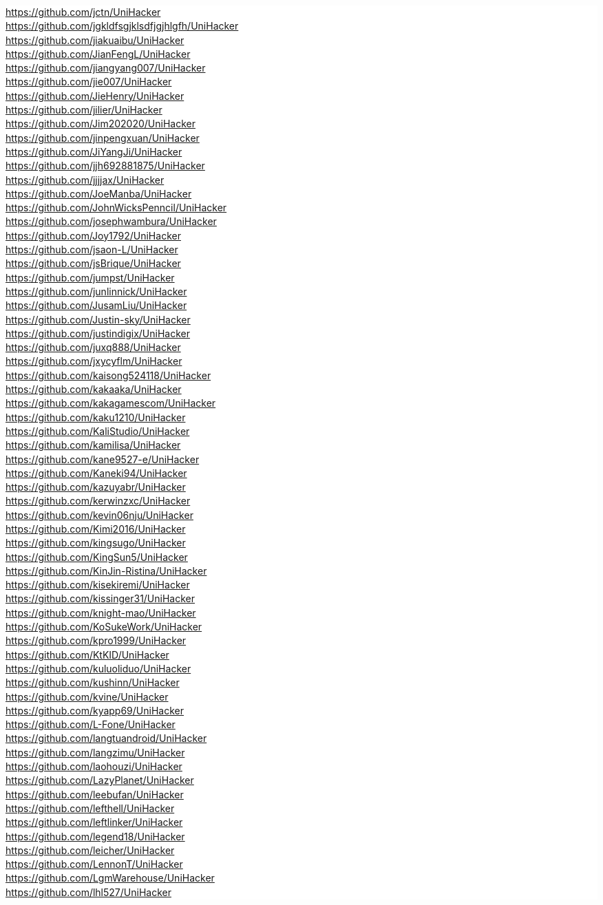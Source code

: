 https://github.com/jctn/UniHacker  
https://github.com/jgkldfsgjklsdfjgjhlgfh/UniHacker  
https://github.com/jiakuaibu/UniHacker  
https://github.com/JianFengL/UniHacker  
https://github.com/jiangyang007/UniHacker  
https://github.com/jie007/UniHacker  
https://github.com/JieHenry/UniHacker  
https://github.com/jilier/UniHacker  
https://github.com/Jim202020/UniHacker  
https://github.com/jinpengxuan/UniHacker  
https://github.com/JiYangJi/UniHacker  
https://github.com/jjh692881875/UniHacker  
https://github.com/jjjjax/UniHacker  
https://github.com/JoeManba/UniHacker  
https://github.com/JohnWicksPenncil/UniHacker  
https://github.com/josephwambura/UniHacker  
https://github.com/Joy1792/UniHacker  
https://github.com/jsaon-L/UniHacker  
https://github.com/jsBrique/UniHacker  
https://github.com/jumpst/UniHacker  
https://github.com/junlinnick/UniHacker  
https://github.com/JusamLiu/UniHacker  
https://github.com/Justin-sky/UniHacker  
https://github.com/justindigix/UniHacker  
https://github.com/juxq888/UniHacker  
https://github.com/jxycyflm/UniHacker  
https://github.com/kaisong524118/UniHacker  
https://github.com/kakaaka/UniHacker  
https://github.com/kakagamescom/UniHacker  
https://github.com/kaku1210/UniHacker  
https://github.com/KaliStudio/UniHacker  
https://github.com/kamilisa/UniHacker  
https://github.com/kane9527-e/UniHacker  
https://github.com/Kaneki94/UniHacker  
https://github.com/kazuyabr/UniHacker  
https://github.com/kerwinzxc/UniHacker  
https://github.com/kevin06nju/UniHacker  
https://github.com/Kimi2016/UniHacker  
https://github.com/kingsugo/UniHacker  
https://github.com/KingSun5/UniHacker  
https://github.com/KinJin-Ristina/UniHacker  
https://github.com/kisekiremi/UniHacker  
https://github.com/kissinger31/UniHacker  
https://github.com/knight-mao/UniHacker  
https://github.com/KoSukeWork/UniHacker  
https://github.com/kpro1999/UniHacker  
https://github.com/KtKID/UniHacker  
https://github.com/kuluoliduo/UniHacker  
https://github.com/kushinn/UniHacker  
https://github.com/kvine/UniHacker  
https://github.com/kyapp69/UniHacker  
https://github.com/L-Fone/UniHacker  
https://github.com/langtuandroid/UniHacker  
https://github.com/langzimu/UniHacker  
https://github.com/laohouzi/UniHacker  
https://github.com/LazyPlanet/UniHacker  
https://github.com/leebufan/UniHacker  
https://github.com/lefthell/UniHacker  
https://github.com/leftlinker/UniHacker  
https://github.com/legend18/UniHacker  
https://github.com/leicher/UniHacker  
https://github.com/LennonT/UniHacker  
https://github.com/LgmWarehouse/UniHacker  
https://github.com/lhl527/UniHacker  